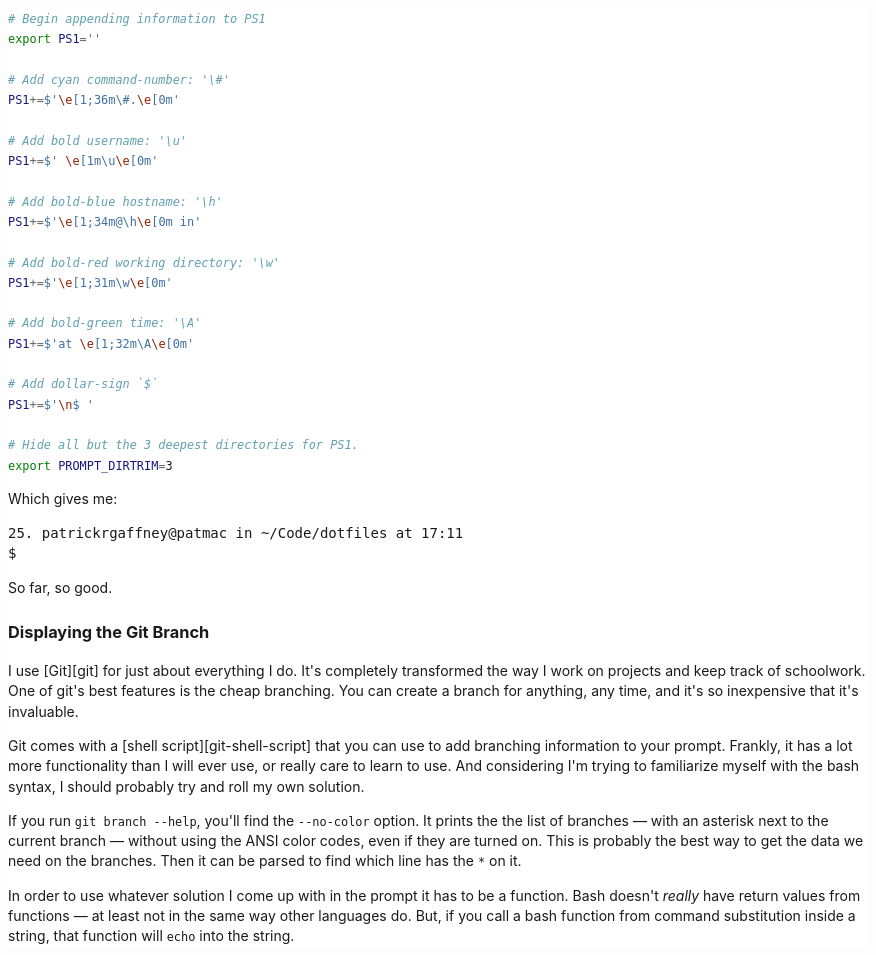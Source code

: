 ```bash
# Begin appending information to PS1
export PS1=''

# Add cyan command-number: '\#'
PS1+=$'\e[1;36m\#.\e[0m'

# Add bold username: '\u'
PS1+=$' \e[1m\u\e[0m'

# Add bold-blue hostname: '\h'
PS1+=$'\e[1;34m@\h\e[0m in'

# Add bold-red working directory: '\w'
PS1+=$'\e[1;31m\w\e[0m'

# Add bold-green time: '\A'
PS1+=$'at \e[1;32m\A\e[0m'

# Add dollar-sign `$`
PS1+=$'\n$ '

# Hide all but the 3 deepest directories for PS1.
export PROMPT_DIRTRIM=3
```

Which gives me:

<div class="highlight"><pre><span class="kc">25. </span><span class="gs">patrickrgaffney</span>@<span class="nf">patmac</span> in <span class="nt gs">~/Code/dotfiles</span> at <span class="s gs">17:11</span>
$</pre>
</div>

So far, so good.

### Displaying the Git Branch

I use [Git][git] for just about everything I do. It's completely transformed the way I work on projects and keep track of schoolwork. One of git's best features is the cheap branching. You can create a branch for anything, any time, and it's so inexpensive that it's invaluable.

Git comes with a [shell script][git-shell-script] that you can use to add branching information to your prompt. Frankly, it has a lot more functionality than I will ever use, or really care to learn to use. And considering I'm trying to familiarize myself with the bash syntax, I should probably try and roll my own solution.

If you run `git branch --help`, you'll find the `--no-color` option. It prints the the list of branches &mdash; with an asterisk next to the current branch &mdash; without using the ANSI color codes, even if they are turned on. This is probably the best way to get the data we need on the branches. Then it can be parsed to find which line has the `*` on it.

In order to use whatever solution I come up with in the prompt it has to be a function. Bash doesn't *really* have return values from functions &mdash; at least not in the same way other languages do. But, if you call a bash function from command substitution inside a string, that function will `echo` into the string.


[^zsh-alts]: There are oh-my-zsh alternatives, namely [Prezto][prezto]. It was actually a fork of oh-my-zsh that was later rewritten to focus on performance. But if I am going to *really* buy-in on zsh, I should either hunker down and learn the configurations or stick with oh-my-zsh.
[^fish]: Anyone who has ever tried to use the [fish shell][fish] can attest to the importance of your daily shell playing-nice with bash. This *is* a deal breaker.
[^trees]: Currently bash 4.4 has no dead tree version. So your stuck with reading the release notes for the latest features, like an animal.
[^c-code]: Commonly referred to as just "C code".
[^bsd]: Apple uses the BSD utilities, so any BSD system should operate the same.
[^ls]: All of this is contingent on your terminal being able to display colors, which is the default on most terminals today.
[^highlight]: This is pretty much impossible to do with bash. Zsh has [its own library][zshline] for command line buffers that enables this feature.
[bash]: http://tiswww.case.edu/php/chet/bash/bashtop.html
[zsh]: http://zsh.sourceforge.net
[omz]: http://ohmyz.sh
[zsh-slow]: https://kev.inburke.com/kevin/profiling-zsh-startup-time/
[zsh-slow2]: http://blog.patshead.com/2011/04/improve-your-oh-my-zsh-startup-time-maybe.html
[zsh-slow3]: http://superuser.com/questions/236953/zsh-starts-incredibly-slowly
[prezto]: https://github.com/sorin-ionescu/prezto
[fish]: http://fishshell.com
[windows]: https://msdn.microsoft.com/en-us/commandline/wsl/about
[license]: http://apple.stackexchange.com/questions/208312/why-does-apple-ship-bash-3-2
[brew]: http://brew.sh
[chet]: http://tiswww.case.edu/php/chet/
[bash-ref-html]: http://tiswww.case.edu/php/chet/bash/bashref.html
[bash-ref-pdf]: https://www.gnu.org/software/bash/manual/bash.pdf
[bash-ref-trees]: https://www.amazon.com/Bash-Reference-Manual-Chet-Ramey/dp/988838127X/ref=sr_1_1?s=books&ie=UTF8&qid=1474610205&sr=1-1
[ls-colors]: http://geoff.greer.fm/lscolors/
[ansi]: https://en.wikipedia.org/wiki/ANSI_escape_code
[git-prompt]: https://github.com/magicmonty/bash-git-prompt/blob/master/prompt-colors.sh
[ascii]: https://en.wikipedia.org/wiki/Escape_character#ASCII_escape_character
[ansi-colors]: https://en.wikipedia.org/wiki/ANSI_escape_code#Colors
[git]: https://git-scm.com
[git-shell-script]: https://github.com/git/git/blob/master/contrib/completion/git-prompt.sh
[zshline]: http://zsh.sourceforge.net/Doc/Release/Zsh-Line-Editor.html#Character-Highlighting
[dotfiles]: https://github.com/patrickrgaffney/dotfiles